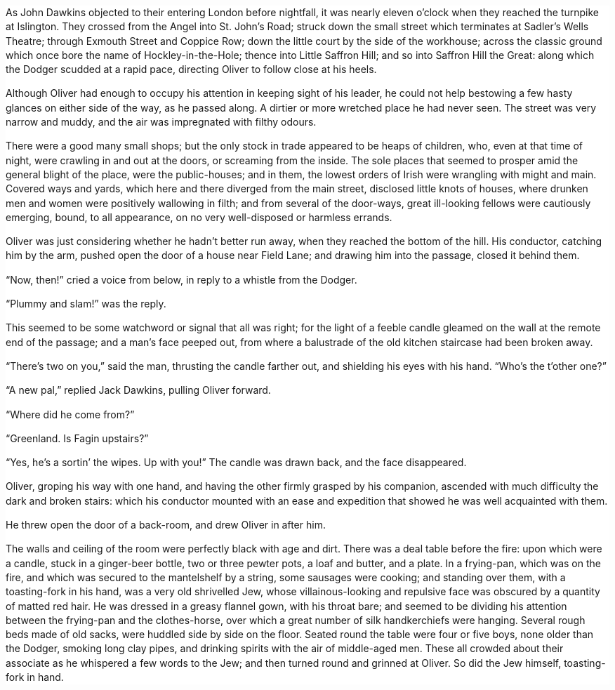 As John Dawkins objected to their entering London before nightfall, it was nearly eleven o’clock when they reached the turnpike at Islington. They crossed from the Angel into St. John’s Road; struck down the small street which terminates at Sadler’s Wells Theatre; through Exmouth Street and Coppice Row; down the little court by the side of the workhouse; across the classic ground which once bore the name of Hockley-in-the-Hole; thence into Little Saffron Hill; and so into Saffron Hill the Great: along which the Dodger scudded at a rapid pace, directing Oliver to follow close at his heels.

Although Oliver had enough to occupy his attention in keeping sight of his leader, he could not help bestowing a few hasty glances on either side of the way, as he passed along. A dirtier or more wretched place he had never seen. The street was very narrow and muddy, and the air was impregnated with filthy odours.

There were a good many small shops; but the only stock in trade appeared to be heaps of children, who, even at that time of night, were crawling in and out at the doors, or screaming from the inside. The sole places that seemed to prosper amid the general blight of the place, were the public-houses; and in them, the lowest orders of Irish were wrangling with might and main. Covered ways and yards, which here and there diverged from the main street, disclosed little knots of houses, where drunken men and women were positively wallowing in filth; and from several of the door-ways, great ill-looking fellows were cautiously emerging, bound, to all appearance, on no very well-disposed or harmless errands.

Oliver was just considering whether he hadn’t better run away, when they reached the bottom of the hill. His conductor, catching him by the arm, pushed open the door of a house near Field Lane; and drawing him into the passage, closed it behind them.

“Now, then!” cried a voice from below, in reply to a whistle from the Dodger.

“Plummy and slam!” was the reply.

This seemed to be some watchword or signal that all was right; for the light of a feeble candle gleamed on the wall at the remote end of the passage; and a man’s face peeped out, from where a balustrade of the old kitchen staircase had been broken away.

“There’s two on you,” said the man, thrusting the candle farther out, and shielding his eyes with his hand. “Who’s the t’other one?”

“A new pal,” replied Jack Dawkins, pulling Oliver forward.

“Where did he come from?”

“Greenland. Is Fagin upstairs?”

“Yes, he’s a sortin’ the wipes. Up with you!” The candle was drawn back, and the face disappeared.

Oliver, groping his way with one hand, and having the other firmly grasped by his companion, ascended with much difficulty the dark and broken stairs: which his conductor mounted with an ease and expedition that showed he was well acquainted with them.

He threw open the door of a back-room, and drew Oliver in after him.

The walls and ceiling of the room were perfectly black with age and dirt. There was a deal table before the fire: upon which were a candle, stuck in a ginger-beer bottle, two or three pewter pots, a loaf and butter, and a plate. In a frying-pan, which was on the fire, and which was secured to the mantelshelf by a string, some sausages were cooking; and standing over them, with a toasting-fork in his hand, was a very old shrivelled Jew, whose villainous-looking and repulsive face was obscured by a quantity of matted red hair. He was dressed in a greasy flannel gown, with his throat bare; and seemed to be dividing his attention between the frying-pan and the clothes-horse, over which a great number of silk handkerchiefs were hanging. Several rough beds made of old sacks, were huddled side by side on the floor. Seated round the table were four or five boys, none older than the Dodger, smoking long clay pipes, and drinking spirits with the air of middle-aged men. These all crowded about their associate as he whispered a few words to the Jew; and then turned round and grinned at Oliver. So did the Jew himself, toasting-fork in hand.
